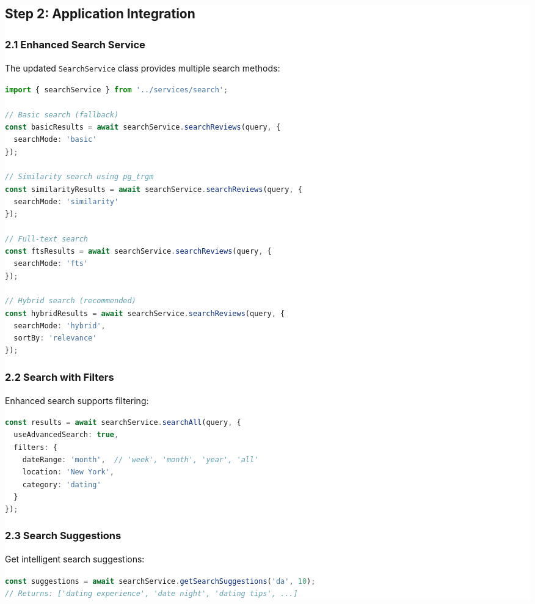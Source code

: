 ## Step 2: Application Integration

### 2.1 Enhanced Search Service

The updated `SearchService` class provides multiple search methods:

```typescript
import { searchService } from '../services/search';

// Basic search (fallback)
const basicResults = await searchService.searchReviews(query, {
  searchMode: 'basic'
});

// Similarity search using pg_trgm
const similarityResults = await searchService.searchReviews(query, {
  searchMode: 'similarity'
});

// Full-text search
const ftsResults = await searchService.searchReviews(query, {
  searchMode: 'fts'
});

// Hybrid search (recommended)
const hybridResults = await searchService.searchReviews(query, {
  searchMode: 'hybrid',
  sortBy: 'relevance'
});
```

### 2.2 Search with Filters

Enhanced search supports filtering:

```typescript
const results = await searchService.searchAll(query, {
  useAdvancedSearch: true,
  filters: {
    dateRange: 'month',  // 'week', 'month', 'year', 'all'
    location: 'New York',
    category: 'dating'
  }
});
```

### 2.3 Search Suggestions

Get intelligent search suggestions:

```typescript
const suggestions = await searchService.getSearchSuggestions('da', 10);
// Returns: ['dating experience', 'date night', 'dating tips', ...]
```
